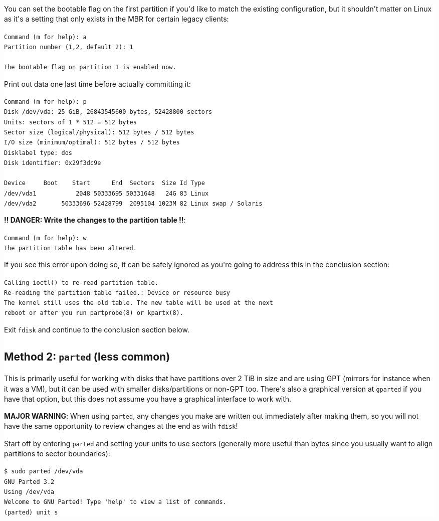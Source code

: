 You can set the bootable flag on the first partition if you'd like to match the
existing configuration, but it shouldn't matter on Linux as it's a setting that
only exists in the MBR for certain legacy clients:

    Command (m for help): a
    Partition number (1,2, default 2): 1

    The bootable flag on partition 1 is enabled now.

Print out data one last time before actually committing it:

    Command (m for help): p
    Disk /dev/vda: 25 GiB, 26843545600 bytes, 52428800 sectors
    Units: sectors of 1 * 512 = 512 bytes
    Sector size (logical/physical): 512 bytes / 512 bytes
    I/O size (minimum/optimal): 512 bytes / 512 bytes
    Disklabel type: dos
    Disk identifier: 0x29f3dc9e

    Device     Boot    Start      End  Sectors  Size Id Type
    /dev/vda1           2048 50333695 50331648   24G 83 Linux
    /dev/vda2       50333696 52428799  2095104 1023M 82 Linux swap / Solaris

**!! DANGER: Write the changes to the partition table !!**:

    Command (m for help): w
    The partition table has been altered.

If you see this error upon doing so, it can be safely ignored as you're going
to address this in the conclusion section:

    Calling ioctl() to re-read partition table.
    Re-reading the partition table failed.: Device or resource busy
    The kernel still uses the old table. The new table will be used at the next
    reboot or after you run partprobe(8) or kpartx(8).

Exit `fdisk` and continue to the conclusion section below.


## Method 2: `parted` (less common)

This is primarily useful for working with disks that have partitions over 2 TiB
in size and are using GPT (mirrors for instance when it was a VM), but it can
be used with smaller disks/partitions or non-GPT too. There's also a graphical
version at `gparted` if you have that option, but this does not assume you have
a graphical interface to work with.

**MAJOR WARNING**: When using `parted`, any changes you make are written out
immediately after making them, so you will not have the same opportunity to
review changes at the end as with `fdisk`!

Start off by entering `parted` and setting your units to use sectors (generally
more useful than bytes since you usually want to align partitions to sector
boundaries):

    $ sudo parted /dev/vda
    GNU Parted 3.2
    Using /dev/vda
    Welcome to GNU Parted! Type 'help' to view a list of commands.
    (parted) unit s
